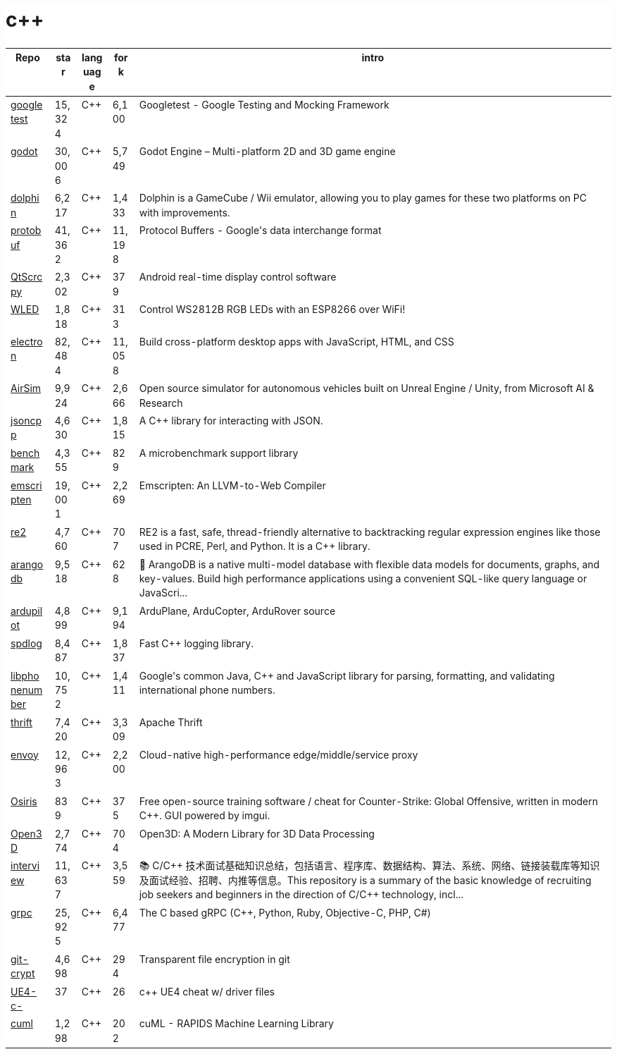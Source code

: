 
# c++

Repo|star|language|fork|intro
-|-|-|-|-
[googletest](https://github.com/google/googletest)|15,324|C++|6,100|Googletest - Google Testing and Mocking Framework
[godot](https://github.com/godotengine/godot)|30,006|C++|5,749|Godot Engine – Multi-platform 2D and 3D game engine
[dolphin](https://github.com/dolphin-emu/dolphin)|6,217|C++|1,433|Dolphin is a GameCube / Wii emulator, allowing you to play games for these two platforms on PC with improvements.
[protobuf](https://github.com/protocolbuffers/protobuf)|41,362|C++|11,198|Protocol Buffers - Google's data interchange format
[QtScrcpy](https://github.com/barry-ran/QtScrcpy)|2,302|C++|379|Android real-time display control software
[WLED](https://github.com/Aircoookie/WLED)|1,818|C++|313|Control WS2812B RGB LEDs with an ESP8266 over WiFi!
[electron](https://github.com/electron/electron)|82,484|C++|11,058|Build cross-platform desktop apps with JavaScript, HTML, and CSS
[AirSim](https://github.com/microsoft/AirSim)|9,924|C++|2,666|Open source simulator for autonomous vehicles built on Unreal Engine / Unity, from Microsoft AI & Research
[jsoncpp](https://github.com/open-source-parsers/jsoncpp)|4,630|C++|1,815|A C++ library for interacting with JSON.
[benchmark](https://github.com/google/benchmark)|4,355|C++|829|A microbenchmark support library
[emscripten](https://github.com/emscripten-core/emscripten)|19,001|C++|2,269|Emscripten: An LLVM-to-Web Compiler
[re2](https://github.com/google/re2)|4,760|C++|707|RE2 is a fast, safe, thread-friendly alternative to backtracking regular expression engines like those used in PCRE, Perl, and Python. It is a C++ library.
[arangodb](https://github.com/arangodb/arangodb)|9,518|C++|628|🥑 ArangoDB is a native multi-model database with flexible data models for documents, graphs, and key-values. Build high performance applications using a convenient SQL-like query language or JavaScri...
[ardupilot](https://github.com/ArduPilot/ardupilot)|4,899|C++|9,194|ArduPlane, ArduCopter, ArduRover source
[spdlog](https://github.com/gabime/spdlog)|8,487|C++|1,837|Fast C++ logging library.
[libphonenumber](https://github.com/google/libphonenumber)|10,752|C++|1,411|Google's common Java, C++ and JavaScript library for parsing, formatting, and validating international phone numbers.
[thrift](https://github.com/apache/thrift)|7,420|C++|3,309|Apache Thrift
[envoy](https://github.com/envoyproxy/envoy)|12,963|C++|2,200|Cloud-native high-performance edge/middle/service proxy
[Osiris](https://github.com/danielkrupinski/Osiris)|839|C++|375|Free open-source training software / cheat for Counter-Strike: Global Offensive, written in modern C++. GUI powered by imgui.
[Open3D](https://github.com/intel-isl/Open3D)|2,774|C++|704|Open3D: A Modern Library for 3D Data Processing
[interview](https://github.com/huihut/interview)|11,637|C++|3,559|📚 C/C++ 技术面试基础知识总结，包括语言、程序库、数据结构、算法、系统、网络、链接装载库等知识及面试经验、招聘、内推等信息。This repository is a summary of the basic knowledge of recruiting job seekers and beginners in the direction of C/C++ technology, incl...
[grpc](https://github.com/grpc/grpc)|25,925|C++|6,477|The C based gRPC (C++, Python, Ruby, Objective-C, PHP, C#)
[git-crypt](https://github.com/AGWA/git-crypt)|4,698|C++|294|Transparent file encryption in git
[UE4-c-](https://github.com/RampageMod/UE4-c-)|37|C++|26|c++ UE4 cheat w/ driver files
[cuml](https://github.com/rapidsai/cuml)|1,298|C++|202|cuML - RAPIDS Machine Learning Library
